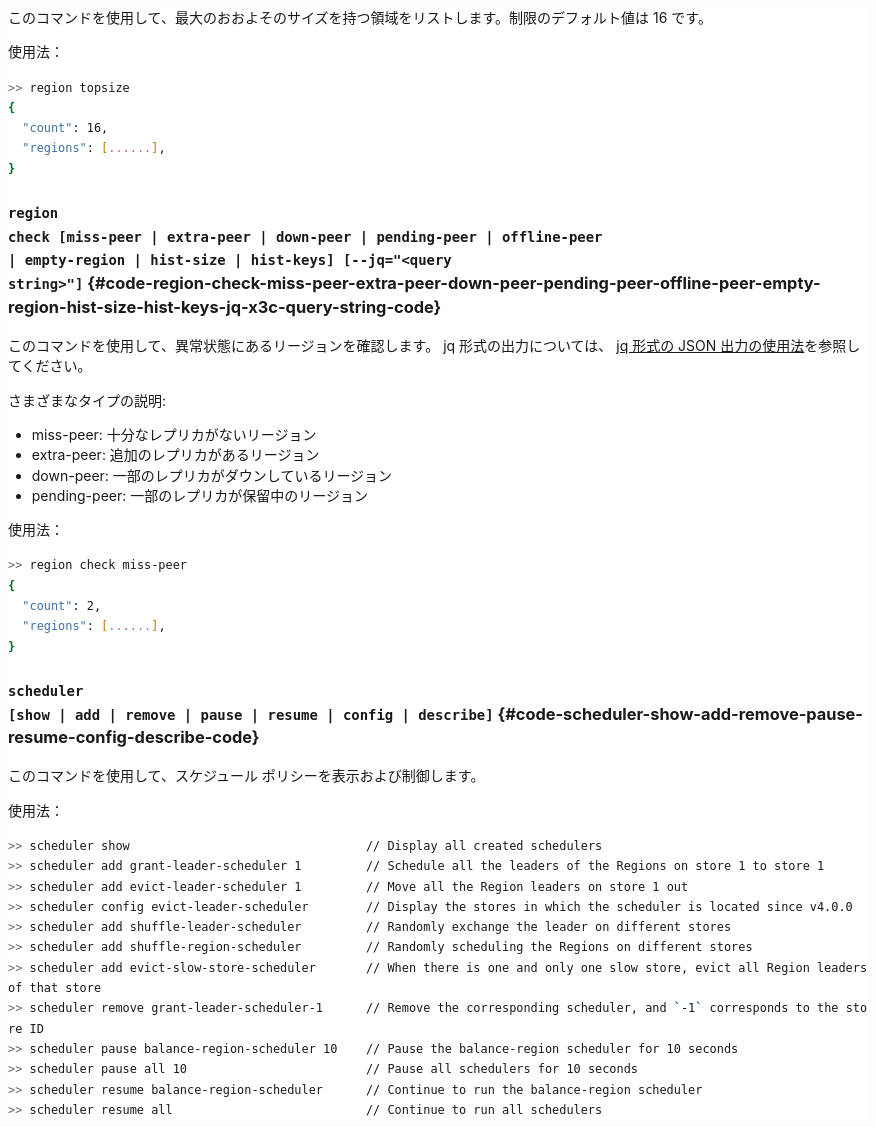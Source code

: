 このコマンドを使用して、最大のおおよそのサイズを持つ領域をリストします。制限のデフォルト値は 16 です。

使用法：

```bash
>> region topsize
{
  "count": 16,
  "regions": [......],
}

```

### <code>region check [miss-peer | extra-peer | down-peer | pending-peer | offline-peer | empty-region | hist-size | hist-keys] [--jq="&#x3C;query string>"]</code> {#code-region-check-miss-peer-extra-peer-down-peer-pending-peer-offline-peer-empty-region-hist-size-hist-keys-jq-x3c-query-string-code}

このコマンドを使用して、異常状態にあるリージョンを確認します。 jq 形式の出力については、 [<a href="#jq-formatted-json-output-usage">jq 形式の JSON 出力の使用法</a>](#jq-formatted-json-output-usage)を参照してください。

さまざまなタイプの説明:

-   miss-peer: 十分なレプリカがないリージョン
-   extra-peer: 追加のレプリカがあるリージョン
-   down-peer: 一部のレプリカがダウンしているリージョン
-   pending-peer: 一部のレプリカが保留中のリージョン

使用法：

```bash
>> region check miss-peer
{
  "count": 2,
  "regions": [......],
}
```

### <code>scheduler [show | add | remove | pause | resume | config | describe]</code> {#code-scheduler-show-add-remove-pause-resume-config-describe-code}

このコマンドを使用して、スケジュール ポリシーを表示および制御します。

使用法：

```bash
>> scheduler show                                 // Display all created schedulers
>> scheduler add grant-leader-scheduler 1         // Schedule all the leaders of the Regions on store 1 to store 1
>> scheduler add evict-leader-scheduler 1         // Move all the Region leaders on store 1 out
>> scheduler config evict-leader-scheduler        // Display the stores in which the scheduler is located since v4.0.0
>> scheduler add shuffle-leader-scheduler         // Randomly exchange the leader on different stores
>> scheduler add shuffle-region-scheduler         // Randomly scheduling the Regions on different stores
>> scheduler add evict-slow-store-scheduler       // When there is one and only one slow store, evict all Region leaders of that store
>> scheduler remove grant-leader-scheduler-1      // Remove the corresponding scheduler, and `-1` corresponds to the store ID
>> scheduler pause balance-region-scheduler 10    // Pause the balance-region scheduler for 10 seconds
>> scheduler pause all 10                         // Pause all schedulers for 10 seconds
>> scheduler resume balance-region-scheduler      // Continue to run the balance-region scheduler
>> scheduler resume all                           // Continue to run all schedulers
```
